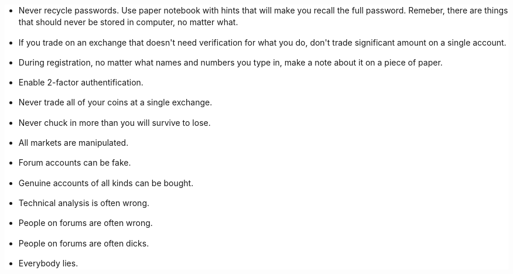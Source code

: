 * Never recycle passwords. Use paper notebook with hints that will make you recall the full password. Remeber, there are things that should never be stored in computer, no matter what.

* If you trade on an exchange that doesn't need verification for what you do, don't trade significant amount on a single account.

* During registration, no matter what names and numbers you type in, make a note about it on a piece of paper.

* Enable 2-factor authentification.

* Never trade all of your coins at a single exchange.

* Never chuck in more than you will survive to lose.

* All markets are manipulated.

* Forum accounts can be fake.

* Genuine accounts of all kinds can be bought.

* Technical analysis is often wrong.

* People on forums are often wrong.

* People on forums are often dicks.

* Everybody lies.
